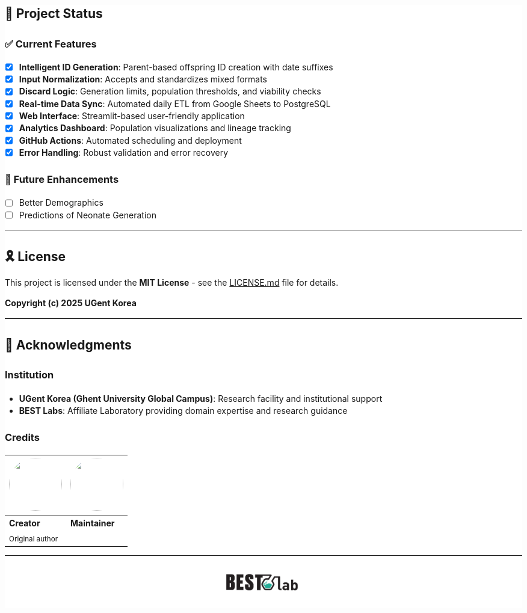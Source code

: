 ## 📌 Project Status

### ✅ Current Features
- [x] **Intelligent ID Generation**: Parent-based offspring ID creation with date suffixes
- [x] **Input Normalization**: Accepts and standardizes mixed formats
- [x] **Discard Logic**: Generation limits, population thresholds, and viability checks
- [x] **Real-time Data Sync**: Automated daily ETL from Google Sheets to PostgreSQL
- [x] **Web Interface**: Streamlit-based user-friendly application
- [x] **Analytics Dashboard**: Population visualizations and lineage tracking
- [x] **GitHub Actions**: Automated scheduling and deployment
- [x] **Error Handling**: Robust validation and error recovery

### 🚀 Future Enhancements
- [ ] Better Demographics
- [ ] Predictions of Neonate Generation
---

## 🎗 License

This project is licensed under the **MIT License** - see the [LICENSE.md](LICENSE.md) file for details.

**Copyright (c) 2025 UGent Korea**

---
## 🙌 Acknowledgments

### Institution
- **UGent Korea (Ghent University Global Campus)**: Research facility and institutional support
- **BEST Labs**: Affiliate Laboratory providing domain expertise and research guidance

### Credits

<div align="center">

| <a href="https://github.com/chaerheeon"><img src="https://github.com/chaerheeon.png?size=120" width="88" height="88" style="border-radius:50%"/></a> | <a href="https://github.com/chaerheeon"><img src="https://github.com/chaerheeon.png?size=120" width="88" height="88" style="border-radius:50%"/></a> |
|---|----------------------------------------------------------------------------------------------------------------------------------------------|
| **Creator**<br/><sub>Original author</sub> | **Maintainer**<br/>                                                                                                            |

</div>

---

<p align="center"><img src="app/assets/Best_Labs.png" alt="BEST Labs" width="140"/></p>

